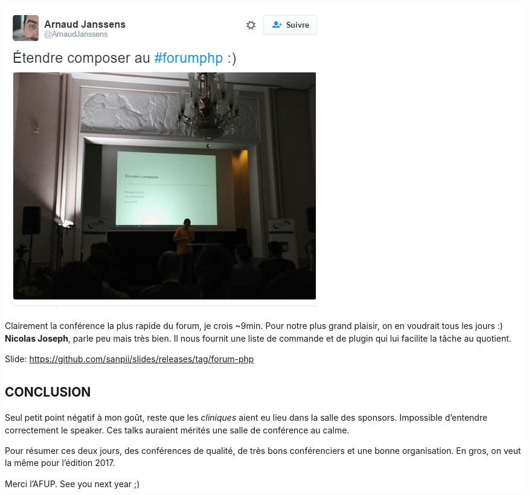 ![tweet-etendre-composer](/_assets/posts/2016-11-04-forum-php-2016/Tweet-Etendre-Composer.png)

Clairement la conférence la plus rapide du forum, je crois ~9min. Pour notre plus grand plaisir, on en voudrait tous les jours :)
**Nicolas Joseph**, parle peu mais très bien. Il nous fournit une liste de commande et de plugin qui lui facilite la tâche au quotient.

Slide: <https://github.com/sanpii/slides/releases/tag/forum-php>

## CONCLUSION

Seul petit point négatif à mon goût, reste que les *cliniques* aient eu lieu dans la salle des sponsors. Impossible d’entendre correctement le speaker. Ces talks auraient mérités une salle de conférence au calme.

Pour résumer ces deux jours, des conférences de qualité, de très bons conférenciers et une bonne organisation. En gros, on veut la même pour l’édition 2017.

Merci l’AFUP. See you next year ;)

